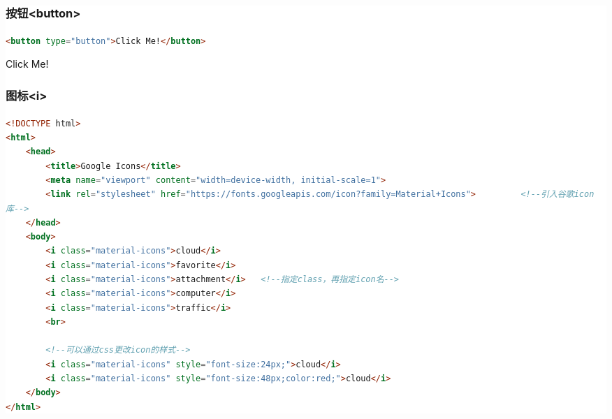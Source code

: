 ### 按钮\<button>
```html
<button type="button">Click Me!</button>
```

Click Me!

### 图标\<i>
```html
<!DOCTYPE html>
<html>
	<head>
		<title>Google Icons</title>
		<meta name="viewport" content="width=device-width, initial-scale=1">
		<link rel="stylesheet" href="https://fonts.googleapis.com/icon?family=Material+Icons">         <!--引入谷歌icon库-->
	</head>
	<body>
		<i class="material-icons">cloud</i>
		<i class="material-icons">favorite</i>
		<i class="material-icons">attachment</i>   <!--指定class，再指定icon名-->
		<i class="material-icons">computer</i>
		<i class="material-icons">traffic</i>
		<br>

		<!--可以通过css更改icon的样式-->
		<i class="material-icons" style="font-size:24px;">cloud</i>
		<i class="material-icons" style="font-size:48px;color:red;">cloud</i>
	</body>
</html>
```